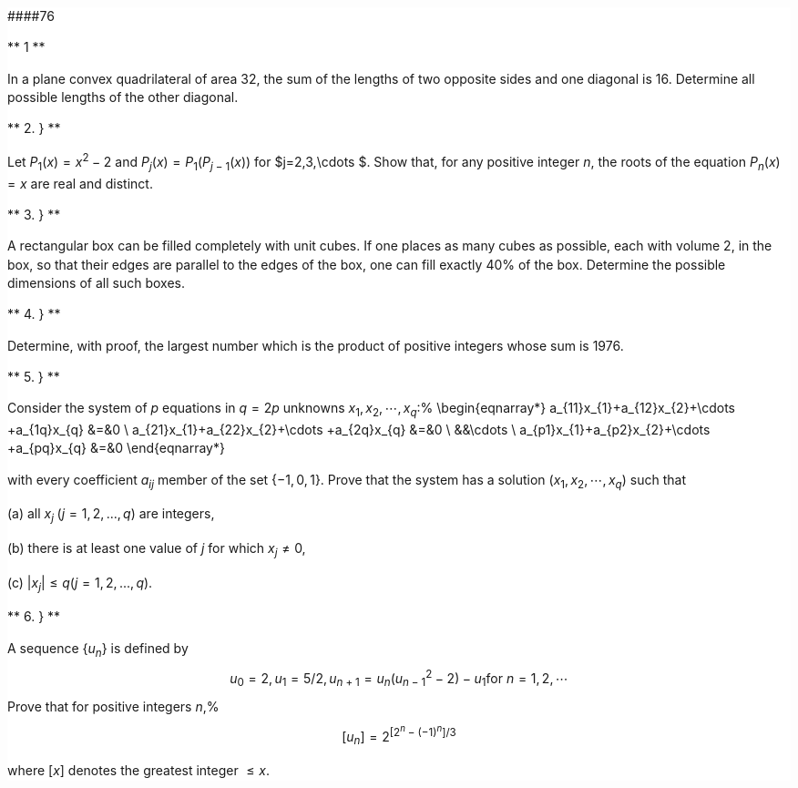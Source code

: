 
####76

** 1 **

In a plane convex quadrilateral of area $32,$ the sum of the lengths of two
opposite sides and one diagonal is $16.$ Determine all possible lengths of
the other diagonal.

** 2. } **

Let $P_{1}(x)=x^{2}-2$ and $P_{j}(x)=P_{1}(P_{j-1}(x))$ for $j=2,3,\cdots $.
Show that, for any positive integer $n,$ the roots of the equation $%
P_{n}(x)=x$ are real and distinct.

** 3. } **

A rectangular box can be filled completely with unit cubes. If one places as
many cubes as possible, each with volume $2,$ in the box, so that their
edges are parallel to the edges of the box, one can fill exactly $40\%$ of
the box. Determine the possible dimensions of all such boxes.

** 4. } **

Determine, with proof, the largest number which is the product of positive
integers whose sum is $1976.$

** 5. } **

Consider the system of $p$ equations in $q=2p$ unknowns $x_{1},x_{2},\cdots
,x_{q}:$%
\begin{eqnarray*}
a_{11}x_{1}+a_{12}x_{2}+\cdots +a_{1q}x_{q} &=&0 \\
a_{21}x_{1}+a_{22}x_{2}+\cdots +a_{2q}x_{q} &=&0 \\
&&\cdots  \\
a_{p1}x_{1}+a_{p2}x_{2}+\cdots +a_{pq}x_{q} &=&0
\end{eqnarray*}

with every coefficient $a_{ij}$ member of the set $\{-1,0,1\}.$ Prove that
the system has a solution $(x_{1},x_{2},\cdots ,x_{q})$ such that

(a) all $x_{j}\;(j=1,2,...,q)$ are integers,

(b) there is at least one value of $j$ for which $x_{j}\neq 0,$

(c) $\left| x_{j}\right| \leq q(j=1,2,...,q).$

** 6. } **

A sequence $\{u_{n}\}$ is defined by
$$
u_{0}=2,u_{1}=5/2,u_{n+1}=u_{n}(u_{n-1}^{2}-2)-u_{1}\text{for }n=1,2,\cdots
$$
Prove that for positive integers $n,$%
$$
\left[ u_{n}\right] =2^{\left[ 2^{n}-(-1)^{n}\right] /3}
$$

where $[x]$ denotes the greatest integer $\leq x.$
